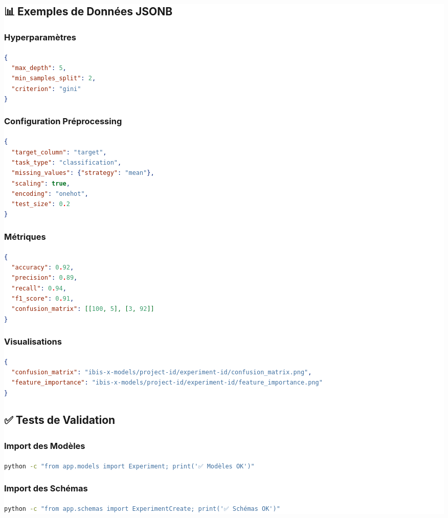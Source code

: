 ## 📊 Exemples de Données JSONB

### Hyperparamètres
```json
{
  "max_depth": 5,
  "min_samples_split": 2,
  "criterion": "gini"
}
```

### Configuration Préprocessing
```json
{
  "target_column": "target",
  "task_type": "classification",
  "missing_values": {"strategy": "mean"},
  "scaling": true,
  "encoding": "onehot",
  "test_size": 0.2
}
```

### Métriques
```json
{
  "accuracy": 0.92,
  "precision": 0.89,
  "recall": 0.94,
  "f1_score": 0.91,
  "confusion_matrix": [[100, 5], [3, 92]]
}
```

### Visualisations
```json
{
  "confusion_matrix": "ibis-x-models/project-id/experiment-id/confusion_matrix.png",
  "feature_importance": "ibis-x-models/project-id/experiment-id/feature_importance.png"
}
```

## ✅ Tests de Validation

### Import des Modèles
```bash
python -c "from app.models import Experiment; print('✅ Modèles OK')"
```

### Import des Schémas
```bash
python -c "from app.schemas import ExperimentCreate; print('✅ Schémas OK')"
```
